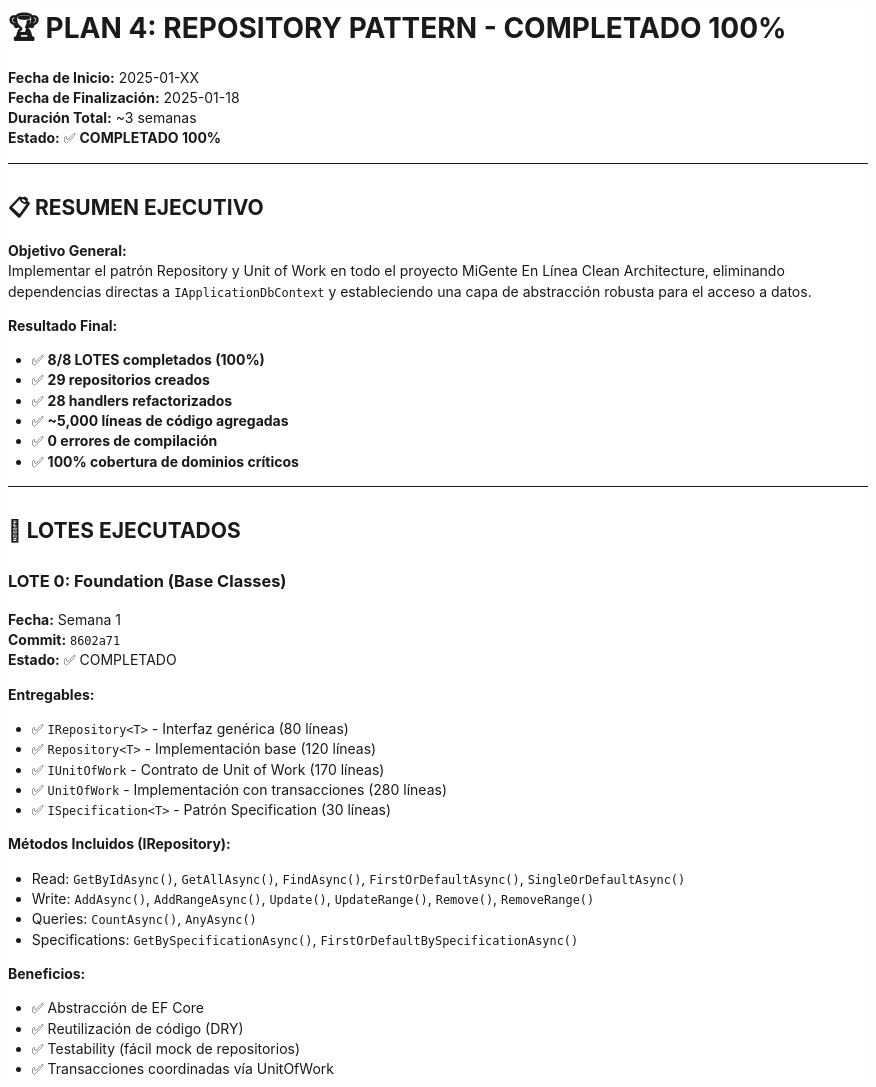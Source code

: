 # 🏆 PLAN 4: REPOSITORY PATTERN - COMPLETADO 100%

**Fecha de Inicio:** 2025-01-XX  
**Fecha de Finalización:** 2025-01-18  
**Duración Total:** ~3 semanas  
**Estado:** ✅ **COMPLETADO 100%**

---

## 📋 RESUMEN EJECUTIVO

**Objetivo General:**  
Implementar el patrón Repository y Unit of Work en todo el proyecto MiGente En Línea Clean Architecture, eliminando dependencias directas a `IApplicationDbContext` y estableciendo una capa de abstracción robusta para el acceso a datos.

**Resultado Final:**
- ✅ **8/8 LOTES completados (100%)**
- ✅ **29 repositorios creados**
- ✅ **28 handlers refactorizados**
- ✅ **~5,000 líneas de código agregadas**
- ✅ **0 errores de compilación**
- ✅ **100% cobertura de dominios críticos**

---

## 🎯 LOTES EJECUTADOS

### LOTE 0: Foundation (Base Classes)

**Fecha:** Semana 1  
**Commit:** `8602a71`  
**Estado:** ✅ COMPLETADO

**Entregables:**
- ✅ `IRepository<T>` - Interfaz genérica (80 líneas)
- ✅ `Repository<T>` - Implementación base (120 líneas)
- ✅ `IUnitOfWork` - Contrato de Unit of Work (170 líneas)
- ✅ `UnitOfWork` - Implementación con transacciones (280 líneas)
- ✅ `ISpecification<T>` - Patrón Specification (30 líneas)

**Métodos Incluidos (IRepository<T>):**
- Read: `GetByIdAsync()`, `GetAllAsync()`, `FindAsync()`, `FirstOrDefaultAsync()`, `SingleOrDefaultAsync()`
- Write: `AddAsync()`, `AddRangeAsync()`, `Update()`, `UpdateRange()`, `Remove()`, `RemoveRange()`
- Queries: `CountAsync()`, `AnyAsync()`
- Specifications: `GetBySpecificationAsync()`, `FirstOrDefaultBySpecificationAsync()`

**Beneficios:**
- ✅ Abstracción de EF Core
- ✅ Reutilización de código (DRY)
- ✅ Testability (fácil mock de repositorios)
- ✅ Transacciones coordinadas vía UnitOfWork
